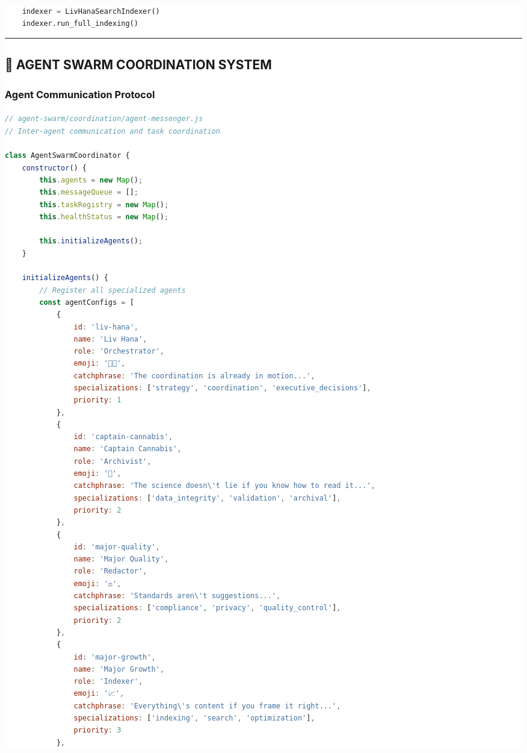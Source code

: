```python
    indexer = LivHanaSearchIndexer()
    indexer.run_full_indexing()
```

---

## 🎯 AGENT SWARM COORDINATION SYSTEM

### Agent Communication Protocol

```javascript
// agent-swarm/coordination/agent-messenger.js
// Inter-agent communication and task coordination

class AgentSwarmCoordinator {
    constructor() {
        this.agents = new Map();
        this.messageQueue = [];
        this.taskRegistry = new Map();
        this.healthStatus = new Map();
        
        this.initializeAgents();
    }
    
    initializeAgents() {
        // Register all specialized agents
        const agentConfigs = [
            {
                id: 'liv-hana',
                name: 'Liv Hana',
                role: 'Orchestrator',
                emoji: '👩‍💼',
                catchphrase: 'The coordination is already in motion...',
                specializations: ['strategy', 'coordination', 'executive_decisions'],
                priority: 1
            },
            {
                id: 'captain-cannabis',
                name: 'Captain Cannabis', 
                role: 'Archivist',
                emoji: '🔬',
                catchphrase: 'The science doesn\'t lie if you know how to read it...',
                specializations: ['data_integrity', 'validation', 'archival'],
                priority: 2
            },
            {
                id: 'major-quality',
                name: 'Major Quality',
                role: 'Redactor', 
                emoji: '⚖️',
                catchphrase: 'Standards aren\'t suggestions...',
                specializations: ['compliance', 'privacy', 'quality_control'],
                priority: 2
            },
            {
                id: 'major-growth',
                name: 'Major Growth',
                role: 'Indexer',
                emoji: '📈', 
                catchphrase: 'Everything\'s content if you frame it right...',
                specializations: ['indexing', 'search', 'optimization'],
                priority: 3
            },
```